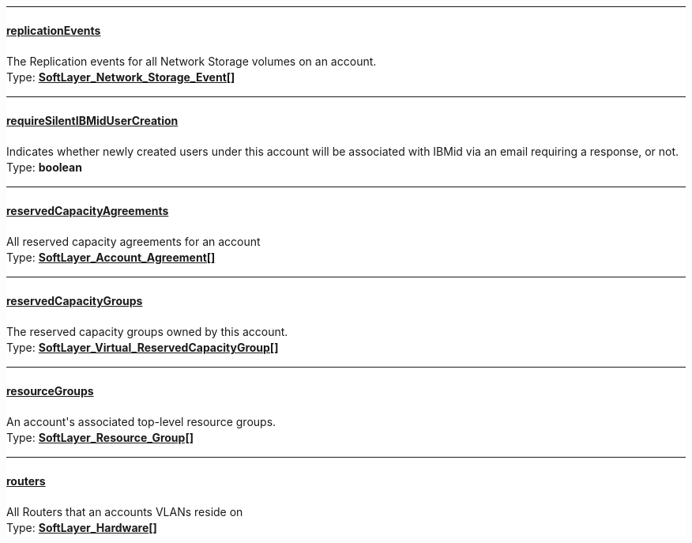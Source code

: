 
</div>
<div class="prop-row">

-----
[replicationEvents]: #replicationevents
#### [replicationEvents]
The Replication events for all Network Storage volumes on an account.  
<span class="type-label">Type: </span>**<a href='/reference/datatypes/SoftLayer_Network_Storage_Event'>SoftLayer_Network_Storage_Event[] </a>**


</div>
<div class="prop-row">

-----
[requireSilentIBMidUserCreation]: #requiresilentibmidusercreation
#### [requireSilentIBMidUserCreation]
Indicates whether newly created users under this account will be associated with IBMid via an email requiring a response, or not.  
<span class="type-label">Type: </span>**boolean**


</div>
<div class="prop-row">

-----
[reservedCapacityAgreements]: #reservedcapacityagreements
#### [reservedCapacityAgreements]
All reserved capacity agreements for an account  
<span class="type-label">Type: </span>**<a href='/reference/datatypes/SoftLayer_Account_Agreement'>SoftLayer_Account_Agreement[] </a>**


</div>
<div class="prop-row">

-----
[reservedCapacityGroups]: #reservedcapacitygroups
#### [reservedCapacityGroups]
The reserved capacity groups owned by this account.  
<span class="type-label">Type: </span>**<a href='/reference/datatypes/SoftLayer_Virtual_ReservedCapacityGroup'>SoftLayer_Virtual_ReservedCapacityGroup[] </a>**


</div>
<div class="prop-row">

-----
[resourceGroups]: #resourcegroups
#### [resourceGroups]
An account's associated top-level resource groups.  
<span class="type-label">Type: </span>**<a href='/reference/datatypes/SoftLayer_Resource_Group'>SoftLayer_Resource_Group[] </a>**


</div>
<div class="prop-row">

-----
[routers]: #routers
#### [routers]
All Routers that an accounts VLANs reside on  
<span class="type-label">Type: </span>**<a href='/reference/datatypes/SoftLayer_Hardware'>SoftLayer_Hardware[] </a>**


[accountManagedResourcesFlag]: #accountmanagedresourcesflag
[accountStatusId]: #accountstatusid
[address1]: #address1
[address2]: #address2
[allowedPptpVpnQuantity]: #allowedpptpvpnquantity
[alternatePhone]: #alternatephone
[brandId]: #brandid
[city]: #city
[claimedTaxExemptTxFlag]: #claimedtaxexempttxflag
[companyName]: #companyname
[country]: #country
[createDate]: #createdate
[deviceFingerprintId]: #devicefingerprintid
[email]: #email
[faxPhone]: #faxphone
[firstName]: #firstname
[id]: #id
[isReseller]: #isreseller
[lastName]: #lastname
[lateFeeProtectionFlag]: #latefeeprotectionflag
[modifyDate]: #modifydate
[officePhone]: #officephone
[postalCode]: #postalcode
[resellerLevel]: #resellerlevel
[state]: #state
[statusDate]: #statusdate
[abuseEmail]: #abuseemail
[abuseEmails]: #abuseemails
[accountContacts]: #accountcontacts
[accountLicenses]: #accountlicenses
[accountLinks]: #accountlinks
[accountStatus]: #accountstatus
[activeAccountDiscountBillingItem]: #activeaccountdiscountbillingitem
[activeAccountLicenses]: #activeaccountlicenses
[activeAddresses]: #activeaddresses
[activeAgreements]: #activeagreements
[activeBillingAgreements]: #activebillingagreements
[activeCatalystEnrollment]: #activecatalystenrollment
[activeColocationContainers]: #activecolocationcontainers
[activeFlexibleCreditEnrollment]: #activeflexiblecreditenrollment
[activeFlexibleCreditEnrollments]: #activeflexiblecreditenrollments
[activeNotificationSubscribers]: #activenotificationsubscribers
[activeQuotes]: #activequotes
[activeReservedCapacityAgreements]: #activereservedcapacityagreements
[activeVirtualLicenses]: #activevirtuallicenses
[adcLoadBalancers]: #adcloadbalancers
[addresses]: #addresses
[affiliateId]: #affiliateid
[allBillingItems]: #allbillingitems
[allCommissionBillingItems]: #allcommissionbillingitems
[allRecurringTopLevelBillingItems]: #allrecurringtoplevelbillingitems
[allRecurringTopLevelBillingItemsUnfiltered]: #allrecurringtoplevelbillingitemsunfiltered
[allSubnetBillingItems]: #allsubnetbillingitems
[allTopLevelBillingItems]: #alltoplevelbillingitems
[allTopLevelBillingItemsUnfiltered]: #alltoplevelbillingitemsunfiltered
[allowIbmIdSilentMigrationFlag]: #allowibmidsilentmigrationflag
[allowsBluemixAccountLinkingFlag]: #allowsbluemixaccountlinkingflag
[applicationDeliveryControllers]: #applicationdeliverycontrollers
[attributes]: #attributes
[availablePublicNetworkVlans]: #availablepublicnetworkvlans
[balance]: #balance
[bandwidthAllotments]: #bandwidthallotments
[bandwidthAllotmentsOverAllocation]: #bandwidthallotmentsoverallocation
[bandwidthAllotmentsProjectedOverAllocation]: #bandwidthallotmentsprojectedoverallocation
[bareMetalInstances]: #baremetalinstances
[billingAgreements]: #billingagreements
[billingInfo]: #billinginfo
[blockDeviceTemplateGroups]: #blockdevicetemplategroups
[bluemixAccountLink]: #bluemixaccountlink
[bluemixLinkedFlag]: #bluemixlinkedflag
[brand]: #brand
[brandAccountFlag]: #brandaccountflag
[brandKeyName]: #brandkeyname
[businessPartner]: #businesspartner
[canOrderAdditionalVlansFlag]: #canorderadditionalvlansflag
[carts]: #carts
[catalystEnrollments]: #catalystenrollments
[closedTickets]: #closedtickets
[datacentersWithSubnetAllocations]: #datacenterswithsubnetallocations
[dedicatedHosts]: #dedicatedhosts
[disablePaymentProcessingFlag]: #disablepaymentprocessingflag
[displaySupportRepresentativeAssignments]: #displaysupportrepresentativeassignments
[domainRegistrations]: #domainregistrations
[domains]: #domains
[domainsWithoutSecondaryDnsRecords]: #domainswithoutsecondarydnsrecords
[euSupportedFlag]: #eusupportedflag
[evaultCapacityGB]: #evaultcapacitygb
[evaultMasterUsers]: #evaultmasterusers
[evaultNetworkStorage]: #evaultnetworkstorage
[expiredSecurityCertificates]: #expiredsecuritycertificates
[facilityLogs]: #facilitylogs
[fileBlockBetaAccessFlag]: #fileblockbetaaccessflag
[flexibleCreditEnrollments]: #flexiblecreditenrollments
[forcePaasAccountLinkDate]: #forcepaasaccountlinkdate
[globalIpRecords]: #globaliprecords
[globalIpv4Records]: #globalipv4records
[globalIpv6Records]: #globalipv6records
[globalLoadBalancerAccounts]: #globalloadbalanceraccounts
[hardware]: #hardware
[hardwareOverBandwidthAllocation]: #hardwareoverbandwidthallocation
[hardwareProjectedOverBandwidthAllocation]: #hardwareprojectedoverbandwidthallocation
[hardwareWithCpanel]: #hardwarewithcpanel
[hardwareWithHelm]: #hardwarewithhelm
[hardwareWithMcafee]: #hardwarewithmcafee
[hardwareWithMcafeeAntivirusRedhat]: #hardwarewithmcafeeantivirusredhat
[hardwareWithMcafeeAntivirusWindows]: #hardwarewithmcafeeantiviruswindows
[hardwareWithMcafeeIntrusionDetectionSystem]: #hardwarewithmcafeeintrusiondetectionsystem
[hardwareWithPlesk]: #hardwarewithplesk
[hardwareWithQuantastor]: #hardwarewithquantastor
[hardwareWithUrchin]: #hardwarewithurchin
[hardwareWithWindows]: #hardwarewithwindows
[hasEvaultBareMetalRestorePluginFlag]: #hasevaultbaremetalrestorepluginflag
[hasIderaBareMetalRestorePluginFlag]: #hasiderabaremetalrestorepluginflag
[hasPendingOrder]: #haspendingorder
[hasR1softBareMetalRestorePluginFlag]: #hasr1softbaremetalrestorepluginflag
[hourlyBareMetalInstances]: #hourlybaremetalinstances
[hourlyServiceBillingItems]: #hourlyservicebillingitems
[hourlyVirtualGuests]: #hourlyvirtualguests
[hubNetworkStorage]: #hubnetworkstorage
[ibmCustomerNumber]: #ibmcustomernumber
[ibmIdAuthenticationRequiredFlag]: #ibmidauthenticationrequiredflag
[ibmIdMigrationExpirationTimestamp]: #ibmidmigrationexpirationtimestamp
[inProgressExternalAccountSetup]: #inprogressexternalaccountsetup
[internalNotes]: #internalnotes
[invoices]: #invoices
[ipAddresses]: #ipaddresses
[iscsiIsolationDisabled]: #iscsiisolationdisabled
[iscsiNetworkStorage]: #iscsinetworkstorage
[lastCanceledBillingItem]: #lastcanceledbillingitem
[lastCancelledServerBillingItem]: #lastcancelledserverbillingitem
[lastFiveClosedAbuseTickets]: #lastfiveclosedabusetickets
[lastFiveClosedAccountingTickets]: #lastfiveclosedaccountingtickets
[lastFiveClosedOtherTickets]: #lastfiveclosedothertickets
[lastFiveClosedSalesTickets]: #lastfiveclosedsalestickets
[lastFiveClosedSupportTickets]: #lastfiveclosedsupporttickets
[lastFiveClosedTickets]: #lastfiveclosedtickets
[latestBillDate]: #latestbilldate
[latestRecurringInvoice]: #latestrecurringinvoice
[latestRecurringPendingInvoice]: #latestrecurringpendinginvoice
[legacyBandwidthAllotments]: #legacybandwidthallotments
[legacyIscsiCapacityGB]: #legacyiscsicapacitygb
[loadBalancers]: #loadbalancers
[lockboxCapacityGB]: #lockboxcapacitygb
[lockboxNetworkStorage]: #lockboxnetworkstorage
[manualPaymentsUnderReview]: #manualpaymentsunderreview
[masterUser]: #masteruser
[mediaDataTransferRequests]: #mediadatatransferrequests
[migratedToIbmCloudPortalFlag]: #migratedtoibmcloudportalflag
[monthlyBareMetalInstances]: #monthlybaremetalinstances
[monthlyVirtualGuests]: #monthlyvirtualguests
[nasNetworkStorage]: #nasnetworkstorage
[networkCreationFlag]: #networkcreationflag
[networkGateways]: #networkgateways
[networkHardware]: #networkhardware
[networkMessageDeliveryAccounts]: #networkmessagedeliveryaccounts
[networkMonitorDownHardware]: #networkmonitordownhardware
[networkMonitorDownVirtualGuests]: #networkmonitordownvirtualguests
[networkMonitorRecoveringHardware]: #networkmonitorrecoveringhardware
[networkMonitorRecoveringVirtualGuests]: #networkmonitorrecoveringvirtualguests
[networkMonitorUpHardware]: #networkmonitoruphardware
[networkMonitorUpVirtualGuests]: #networkmonitorupvirtualguests
[networkStorage]: #networkstorage
[networkStorageGroups]: #networkstoragegroups
[networkTunnelContexts]: #networktunnelcontexts
[networkVlanSpan]: #networkvlanspan
[networkVlans]: #networkvlans
[nextBillingPublicAllotmentHardwareBandwidthDetails]: #nextbillingpublicallotmenthardwarebandwidthdetails
[nextInvoiceIncubatorExemptTotal]: #nextinvoiceincubatorexempttotal
[nextInvoiceRecurringAmountEligibleForAccountDiscount]: #nextinvoicerecurringamounteligibleforaccountdiscount
[nextInvoiceTopLevelBillingItems]: #nextinvoicetoplevelbillingitems
[nextInvoiceTotalAmount]: #nextinvoicetotalamount
[nextInvoiceTotalOneTimeAmount]: #nextinvoicetotalonetimeamount
[nextInvoiceTotalOneTimeTaxAmount]: #nextinvoicetotalonetimetaxamount
[nextInvoiceTotalRecurringAmount]: #nextinvoicetotalrecurringamount
[nextInvoiceTotalRecurringAmountBeforeAccountDiscount]: #nextinvoicetotalrecurringamountbeforeaccountdiscount
[nextInvoiceTotalRecurringTaxAmount]: #nextinvoicetotalrecurringtaxamount
[nextInvoiceTotalTaxableRecurringAmount]: #nextinvoicetotaltaxablerecurringamount
[notificationSubscribers]: #notificationsubscribers
[openAbuseTickets]: #openabusetickets
[openAccountingTickets]: #openaccountingtickets
[openBillingTickets]: #openbillingtickets
[openCancellationRequests]: #opencancellationrequests
[openOtherTickets]: #openothertickets
[openRecurringInvoices]: #openrecurringinvoices
[openSalesTickets]: #opensalestickets
[openStackAccountLinks]: #openstackaccountlinks
[openStackObjectStorage]: #openstackobjectstorage
[openSupportTickets]: #opensupporttickets
[openTickets]: #opentickets
[openTicketsWaitingOnCustomer]: #openticketswaitingoncustomer
[orders]: #orders
[orphanBillingItems]: #orphanbillingitems
[ownedBrands]: #ownedbrands
[ownedHardwareGenericComponentModels]: #ownedhardwaregenericcomponentmodels
[paymentProcessors]: #paymentprocessors
[pendingEvents]: #pendingevents
[pendingInvoice]: #pendinginvoice
[pendingInvoiceTopLevelItems]: #pendinginvoicetoplevelitems
[pendingInvoiceTotalAmount]: #pendinginvoicetotalamount
[pendingInvoiceTotalOneTimeAmount]: #pendinginvoicetotalonetimeamount
[pendingInvoiceTotalOneTimeTaxAmount]: #pendinginvoicetotalonetimetaxamount
[pendingInvoiceTotalRecurringAmount]: #pendinginvoicetotalrecurringamount
[pendingInvoiceTotalRecurringTaxAmount]: #pendinginvoicetotalrecurringtaxamount
[permissionGroups]: #permissiongroups
[permissionRoles]: #permissionroles
[placementGroups]: #placementgroups
[portableStorageVolumes]: #portablestoragevolumes
[postProvisioningHooks]: #postprovisioninghooks
[pptpVpnAllowedFlag]: #pptpvpnallowedflag
[pptpVpnUsers]: #pptpvpnusers
[previousRecurringRevenue]: #previousrecurringrevenue
[priceRestrictions]: #pricerestrictions
[priorityOneTickets]: #priorityonetickets
[privateAllotmentHardwareBandwidthDetails]: #privateallotmenthardwarebandwidthdetails
[privateBlockDeviceTemplateGroups]: #privateblockdevicetemplategroups
[privateIpAddresses]: #privateipaddresses
[privateNetworkVlans]: #privatenetworkvlans
[privateSubnets]: #privatesubnets
[proofOfConceptAccountFlag]: #proofofconceptaccountflag
[publicAllotmentHardwareBandwidthDetails]: #publicallotmenthardwarebandwidthdetails
[publicIpAddresses]: #publicipaddresses
[publicNetworkVlans]: #publicnetworkvlans
[publicSubnets]: #publicsubnets
[quotes]: #quotes
[recentEvents]: #recentevents
[referralPartner]: #referralpartner
[referredAccounts]: #referredaccounts
[regulatedWorkloads]: #regulatedworkloads
[remoteManagementCommandRequests]: #remotemanagementcommandrequests
[rwhoisData]: #rwhoisdata
[samlAuthentication]: #samlauthentication
[scaleGroups]: #scalegroups
[secondaryDomains]: #secondarydomains
[securityCertificates]: #securitycertificates
[securityGroups]: #securitygroups
[securityLevel]: #securitylevel
[securityScanRequests]: #securityscanrequests
[serviceBillingItems]: #servicebillingitems
[shipments]: #shipments
[sshKeys]: #sshkeys
[sslVpnUsers]: #sslvpnusers
[standardPoolVirtualGuests]: #standardpoolvirtualguests
[subnetRegistrationDetails]: #subnetregistrationdetails
[subnetRegistrations]: #subnetregistrations
[subnets]: #subnets
[supportRepresentatives]: #supportrepresentatives
[supportSubscriptions]: #supportsubscriptions
[supportTier]: #supporttier
[suppressInvoicesFlag]: #suppressinvoicesflag
[tags]: #tags
[tickets]: #tickets
[ticketsClosedInTheLastThreeDays]: #ticketsclosedinthelastthreedays
[ticketsClosedToday]: #ticketsclosedtoday
[transcodeAccounts]: #transcodeaccounts
[upgradeRequests]: #upgraderequests
[users]: #users
[validSecurityCertificates]: #validsecuritycertificates
[vdrUpdatesInProgressFlag]: #vdrupdatesinprogressflag
[virtualDedicatedRacks]: #virtualdedicatedracks
[virtualDiskImages]: #virtualdiskimages
[virtualGuests]: #virtualguests
[virtualGuestsOverBandwidthAllocation]: #virtualguestsoverbandwidthallocation
[virtualGuestsProjectedOverBandwidthAllocation]: #virtualguestsprojectedoverbandwidthallocation
[virtualGuestsWithCpanel]: #virtualguestswithcpanel
[virtualGuestsWithMcafee]: #virtualguestswithmcafee
[virtualGuestsWithMcafeeAntivirusRedhat]: #virtualguestswithmcafeeantivirusredhat
[virtualGuestsWithMcafeeAntivirusWindows]: #virtualguestswithmcafeeantiviruswindows
[virtualGuestsWithMcafeeIntrusionDetectionSystem]: #virtualguestswithmcafeeintrusiondetectionsystem
[virtualGuestsWithPlesk]: #virtualguestswithplesk
[virtualGuestsWithQuantastor]: #virtualguestswithquantastor
[virtualGuestsWithUrchin]: #virtualguestswithurchin
[virtualPrivateRack]: #virtualprivaterack
[virtualStorageArchiveRepositories]: #virtualstoragearchiverepositories
[virtualStoragePublicRepositories]: #virtualstoragepublicrepositories
[vpcVirtualGuests]: #vpcvirtualguests
[vpnConfigRequiresVPNManageFlag]: #vpnconfigrequiresvpnmanageflag
[abuseEmailCount]: #abuseemailcount
[accountContactCount]: #accountcontactcount
[accountLicenseCount]: #accountlicensecount
[accountLinkCount]: #accountlinkcount
[activeAccountLicenseCount]: #activeaccountlicensecount
[activeAddressCount]: #activeaddresscount
[activeAgreementCount]: #activeagreementcount
[activeBillingAgreementCount]: #activebillingagreementcount
[activeColocationContainerCount]: #activecolocationcontainercount
[activeFlexibleCreditEnrollmentCount]: #activeflexiblecreditenrollmentcount
[activeNotificationSubscriberCount]: #activenotificationsubscribercount
[activeQuoteCount]: #activequotecount
[activeReservedCapacityAgreementCount]: #activereservedcapacityagreementcount
[activeVirtualLicenseCount]: #activevirtuallicensecount
[adcLoadBalancerCount]: #adcloadbalancercount
[addressCount]: #addresscount
[allCommissionBillingItemCount]: #allcommissionbillingitemcount
[allRecurringTopLevelBillingItemCount]: #allrecurringtoplevelbillingitemcount
[allRecurringTopLevelBillingItemsUnfilteredCount]: #allrecurringtoplevelbillingitemsunfilteredcount
[allSubnetBillingItemCount]: #allsubnetbillingitemcount
[allTopLevelBillingItemCount]: #alltoplevelbillingitemcount
[allTopLevelBillingItemsUnfilteredCount]: #alltoplevelbillingitemsunfilteredcount
[applicationDeliveryControllerCount]: #applicationdeliverycontrollercount
[attributeCount]: #attributecount
[availablePublicNetworkVlanCount]: #availablepublicnetworkvlancount
[bandwidthAllotmentCount]: #bandwidthallotmentcount
[bandwidthAllotmentsOverAllocationCount]: #bandwidthallotmentsoverallocationcount
[bandwidthAllotmentsProjectedOverAllocationCount]: #bandwidthallotmentsprojectedoverallocationcount
[bareMetalInstanceCount]: #baremetalinstancecount
[billingAgreementCount]: #billingagreementcount
[blockDeviceTemplateGroupCount]: #blockdevicetemplategroupcount
[cartCount]: #cartcount
[catalystEnrollmentCount]: #catalystenrollmentcount
[closedTicketCount]: #closedticketcount
[datacentersWithSubnetAllocationCount]: #datacenterswithsubnetallocationcount
[dedicatedHostCount]: #dedicatedhostcount
[displaySupportRepresentativeAssignmentCount]: #displaysupportrepresentativeassignmentcount
[domainCount]: #domaincount
[domainRegistrationCount]: #domainregistrationcount
[domainsWithoutSecondaryDnsRecordCount]: #domainswithoutsecondarydnsrecordcount
[evaultMasterUserCount]: #evaultmasterusercount
[evaultNetworkStorageCount]: #evaultnetworkstoragecount
[expiredSecurityCertificateCount]: #expiredsecuritycertificatecount
[facilityLogCount]: #facilitylogcount
[flexibleCreditEnrollmentCount]: #flexiblecreditenrollmentcount
[globalIpRecordCount]: #globaliprecordcount
[globalIpv4RecordCount]: #globalipv4recordcount
[globalIpv6RecordCount]: #globalipv6recordcount
[globalLoadBalancerAccountCount]: #globalloadbalanceraccountcount
[hardwareCount]: #hardwarecount
[hardwareOverBandwidthAllocationCount]: #hardwareoverbandwidthallocationcount
[hardwareProjectedOverBandwidthAllocationCount]: #hardwareprojectedoverbandwidthallocationcount
[hardwareWithCpanelCount]: #hardwarewithcpanelcount
[hardwareWithHelmCount]: #hardwarewithhelmcount
[hardwareWithMcafeeAntivirusRedhatCount]: #hardwarewithmcafeeantivirusredhatcount
[hardwareWithMcafeeAntivirusWindowCount]: #hardwarewithmcafeeantiviruswindowcount
[hardwareWithMcafeeCount]: #hardwarewithmcafeecount
[hardwareWithMcafeeIntrusionDetectionSystemCount]: #hardwarewithmcafeeintrusiondetectionsystemcount
[hardwareWithPleskCount]: #hardwarewithpleskcount
[hardwareWithQuantastorCount]: #hardwarewithquantastorcount
[hardwareWithUrchinCount]: #hardwarewithurchincount
[hardwareWithWindowCount]: #hardwarewithwindowcount
[hourlyBareMetalInstanceCount]: #hourlybaremetalinstancecount
[hourlyServiceBillingItemCount]: #hourlyservicebillingitemcount
[hourlyVirtualGuestCount]: #hourlyvirtualguestcount
[hubNetworkStorageCount]: #hubnetworkstoragecount